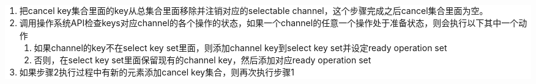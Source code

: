 1. 把cancel key集合里面的key从总集合里面移除并注销对应的selectable channel，这个步骤完成之后cancel集合里面为空。
2. 调用操作系统API检查keys对应channel的各个操作的状态，如果一个channel的任意一个操作处于准备状态，则会执行以下其中一个动作
    1. 如果channel的key不在select key set里面，则添加channel key到select key set并设定ready operation set
    2. 否则，在select key set里面保留现有的channel key，然后添加对应ready operation set
3. 如果步骤2执行过程中有新的元素添加cancel key集合，则再次执行步骤1










